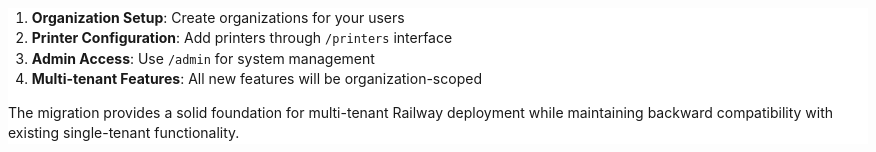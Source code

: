 1. **Organization Setup**: Create organizations for your users
2. **Printer Configuration**: Add printers through `/printers` interface
3. **Admin Access**: Use `/admin` for system management
4. **Multi-tenant Features**: All new features will be organization-scoped

The migration provides a solid foundation for multi-tenant Railway deployment while maintaining backward compatibility with existing single-tenant functionality.
